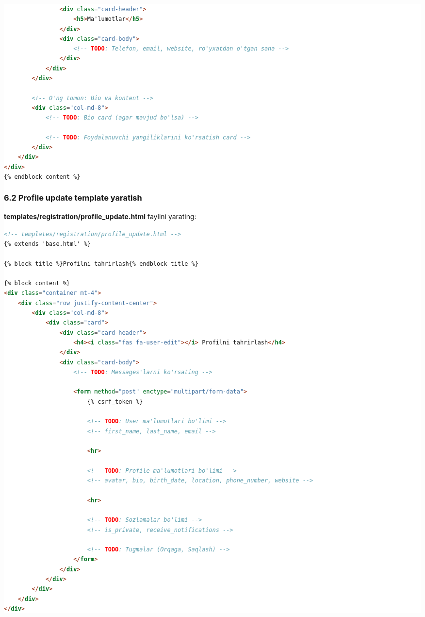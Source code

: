 ```html
                <div class="card-header">
                    <h5>Ma'lumotlar</h5>
                </div>
                <div class="card-body">
                    <!-- TODO: Telefon, email, website, ro'yxatdan o'tgan sana -->
                </div>
            </div>
        </div>
        
        <!-- O'ng tomon: Bio va kontent -->
        <div class="col-md-8">
            <!-- TODO: Bio card (agar mavjud bo'lsa) -->
            
            <!-- TODO: Foydalanuvchi yangiliklarini ko'rsatish card -->
        </div>
    </div>
</div>
{% endblock content %}
```

### 6.2 Profile update template yaratish

**templates/registration/profile_update.html** faylini yarating:

```html
<!-- templates/registration/profile_update.html -->
{% extends 'base.html' %}

{% block title %}Profilni tahrirlash{% endblock title %}

{% block content %}
<div class="container mt-4">
    <div class="row justify-content-center">
        <div class="col-md-8">
            <div class="card">
                <div class="card-header">
                    <h4><i class="fas fa-user-edit"></i> Profilni tahrirlash</h4>
                </div>
                <div class="card-body">
                    <!-- TODO: Messages'larni ko'rsating -->
                    
                    <form method="post" enctype="multipart/form-data">
                        {% csrf_token %}
                        
                        <!-- TODO: User ma'lumotlari bo'limi -->
                        <!-- first_name, last_name, email -->
                        
                        <hr>
                        
                        <!-- TODO: Profile ma'lumotlari bo'limi -->
                        <!-- avatar, bio, birth_date, location, phone_number, website -->
                        
                        <hr>
                        
                        <!-- TODO: Sozlamalar bo'limi -->
                        <!-- is_private, receive_notifications -->
                        
                        <!-- TODO: Tugmalar (Orqaga, Saqlash) -->
                    </form>
                </div>
            </div>
        </div>
    </div>
</div>
```